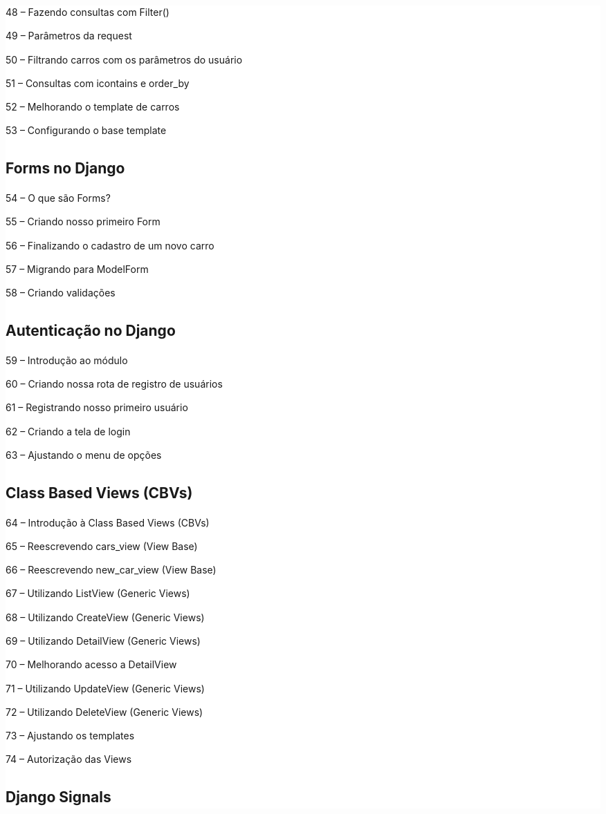 48 – Fazendo consultas com Filter()

49 – Parâmetros da request

50 – Filtrando carros com os parâmetros do usuário

51 – Consultas com icontains e order_by

52 – Melhorando o template de carros

53 – Configurando o base template

## Forms no Django

54 – O que são Forms?

55 – Criando nosso primeiro Form

56 – Finalizando o cadastro de um novo carro

57 – Migrando para ModelForm

58 – Criando validações

## Autenticação no Django

59 – Introdução ao módulo

60 – Criando nossa rota de registro de usuários

61 – Registrando nosso primeiro usuário

62 – Criando a tela de login

63 – Ajustando o menu de opções

## Class Based Views (CBVs)

64 – Introdução à Class Based Views (CBVs)

65 – Reescrevendo cars_view (View Base)

66 – Reescrevendo new_car_view (View Base)

67 – Utilizando ListView (Generic Views)

68 – Utilizando CreateView (Generic Views)

69 – Utilizando DetailView (Generic Views)

70 – Melhorando acesso a DetailView

71 – Utilizando UpdateView (Generic Views)

72 – Utilizando DeleteView (Generic Views)

73 – Ajustando os templates

74 – Autorização das Views

## Django Signals
